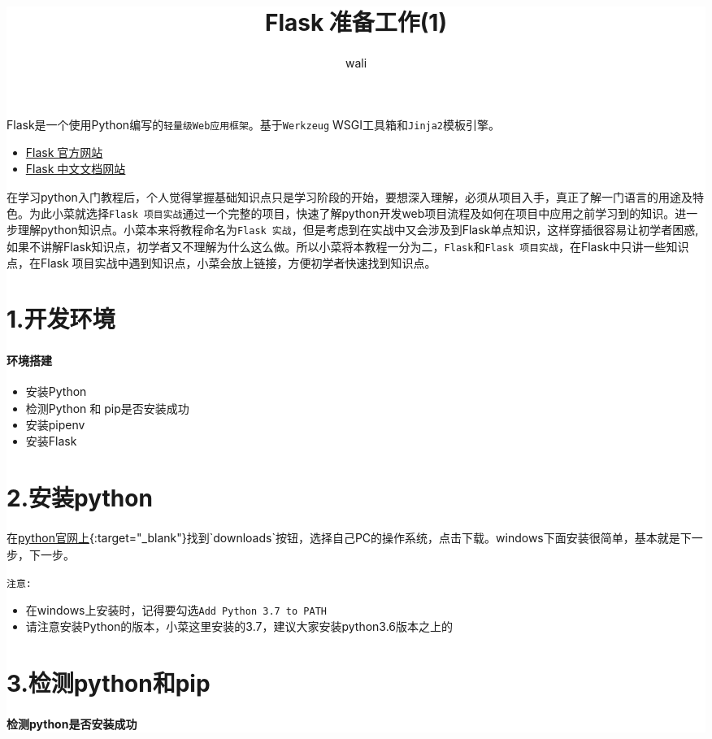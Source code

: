 ﻿---
layout: post
title: Flask 准备工作(1)  #标题
tagline: Flask 
category: python      #分类
author: wali    #作者
tag: Flask     #标签
ghurl:        #github url
ghurl_zip:   #github zip下载
comments: true

post_nav: ["1.开发环境","2.安装python","3.检测python和pip","4.安装pipenv","5.创建虚拟环境","6.安装flask","7.创建Flask最小应用"]
group_tag: Flask 
---

Flask是一个使用Python编写的`轻量级Web应用框架`。基于`Werkzeug` WSGI工具箱和`Jinja2`模板引擎。

- [Flask 官方网站](https://palletsprojects.com/p/flask/ "https://palletsprojects.com/p/flask/")
- [Flask 中文文档网站](https://dormousehole.readthedocs.io/en/latest/ "https://dormousehole.readthedocs.io/en/latest/")

在学习python入门教程后，个人觉得掌握基础知识点只是学习阶段的开始，要想深入理解，必须从项目入手，真正了解一门语言的用途及特色。为此小菜就选择`Flask 项目实战`通过一个完整的项目，快速了解python开发web项目流程及如何在项目中应用之前学习到的知识。进一步理解python知识点。小菜本来将教程命名为`Flask 实战`，但是考虑到在实战中又会涉及到Flask单点知识，这样穿插很容易让初学者困惑,如果不讲解Flask知识点，初学者又不理解为什么这么做。所以小菜将本教程一分为二，`Flask`和`Flask 项目实战`，在Flask中只讲一些知识点，在Flask 项目实战中遇到知识点，小菜会放上链接，方便初学者快速找到知识点。


# 1.开发环境

#### 环境搭建

- 安装Python
- 检测Python 和 pip是否安装成功
- 安装pipenv
- 安装Flask


# 2.安装python

在[python官网上](https://www.python.org/ "https://www.python.org/"){:target="_blank"}找到`downloads`按钮，选择自己PC的操作系统，点击下载。windows下面安装很简单，基本就是下一步，下一步。

`注意:`
- 在windows上安装时，记得要勾选`Add Python 3.7 to PATH`
- 请注意安装Python的版本，小菜这里安装的3.7，建议大家安装python3.6版本之上的


# 3.检测python和pip

#### 检测python是否安装成功
